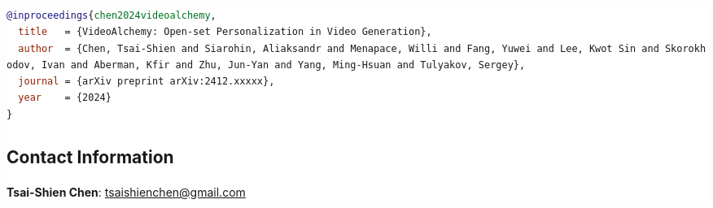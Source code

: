 ```bibtex
@inproceedings{chen2024videoalchemy,
  title   = {VideoAlchemy: Open-set Personalization in Video Generation},
  author  = {Chen, Tsai-Shien and Siarohin, Aliaksandr and Menapace, Willi and Fang, Yuwei and Lee, Kwot Sin and Skorokhodov, Ivan and Aberman, Kfir and Zhu, Jun-Yan and Yang, Ming-Hsuan and Tulyakov, Sergey},
  journal = {arXiv preprint arXiv:2412.xxxxx},
  year    = {2024}
}
```

## Contact Information
**Tsai-Shien Chen**: [tsaishienchen@gmail.com](mailto:tsaishienchen@gmail.com) 
